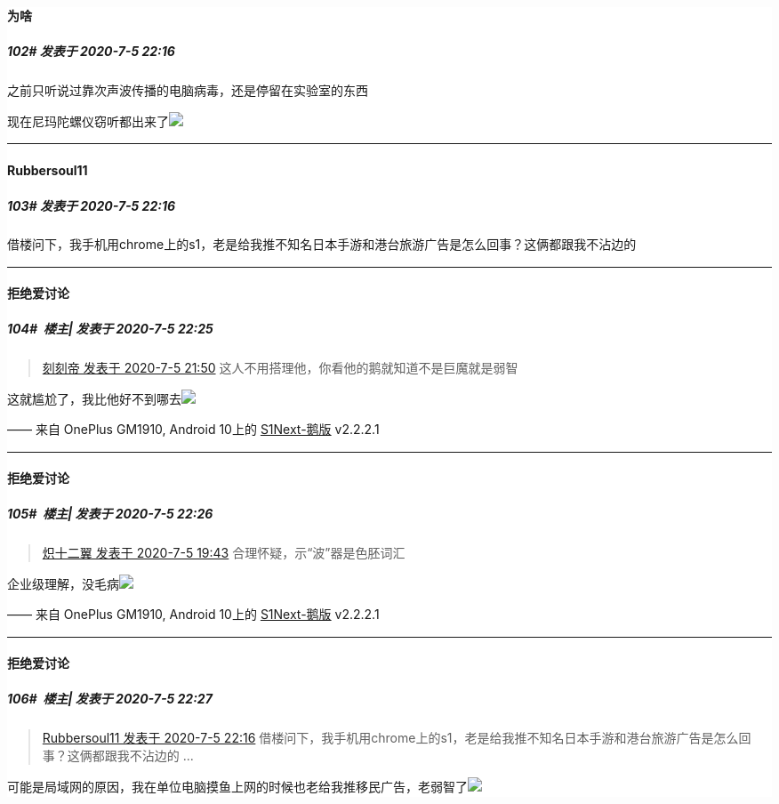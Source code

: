 ####  为啥  
##### 102#       发表于 2020-7-5 22:16


之前只听说过靠次声波传播的电脑病毒，还是停留在实验室的东西

现在尼玛陀螺仪窃听都出来了<img src="https://static.saraba1st.com/image/smiley/face2017/001.png" referrerpolicy="no-referrer">


-----

####  Rubbersoul11  
##### 103#       发表于 2020-7-5 22:16


借楼问下，我手机用chrome上的s1，老是给我推不知名日本手游和港台旅游广告是怎么回事？这俩都跟我不沾边的


-----

####  拒绝爱讨论  
##### 104#         楼主| 发表于 2020-7-5 22:25


<blockquote><a href="httphttps://bbs.saraba1st.com/2b/forum.php?mod=redirect&amp;goto=findpost&amp;pid=48081480&amp;ptid=1945994" target="_blank">刻刻帝 发表于 2020-7-5 21:50</a>
这人不用搭理他，你看他的鹅就知道不是巨魔就是弱智</blockquote>
这就尴尬了，我比他好不到哪去<img src="https://static.saraba1st.com/image/smiley/face2017/067.png" referrerpolicy="no-referrer">

—— 来自 OnePlus GM1910, Android 10上的 [S1Next-鹅版](https://github.com/ykrank/S1-Next/releases) v2.2.2.1


-----

####  拒绝爱讨论  
##### 105#         楼主| 发表于 2020-7-5 22:26


<blockquote><a href="httphttps://bbs.saraba1st.com/2b/forum.php?mod=redirect&amp;goto=findpost&amp;pid=48079662&amp;ptid=1945994" target="_blank">炽十二翼 发表于 2020-7-5 19:43</a>
合理怀疑，示“波”器是色胚词汇</blockquote>
企业级理解，没毛病<img src="https://static.saraba1st.com/image/smiley/face2017/066.png" referrerpolicy="no-referrer">

—— 来自 OnePlus GM1910, Android 10上的 [S1Next-鹅版](https://github.com/ykrank/S1-Next/releases) v2.2.2.1


-----

####  拒绝爱讨论  
##### 106#         楼主| 发表于 2020-7-5 22:27


<blockquote><a href="httphttps://bbs.saraba1st.com/2b/forum.php?mod=redirect&amp;goto=findpost&amp;pid=48081822&amp;ptid=1945994" target="_blank">Rubbersoul11 发表于 2020-7-5 22:16</a>
借楼问下，我手机用chrome上的s1，老是给我推不知名日本手游和港台旅游广告是怎么回事？这俩都跟我不沾边的 ...</blockquote>
可能是局域网的原因，我在单位电脑摸鱼上网的时候也老给我推移民广告，老弱智了<img src="https://static.saraba1st.com/image/smiley/face2017/067.png" referrerpolicy="no-referrer">
